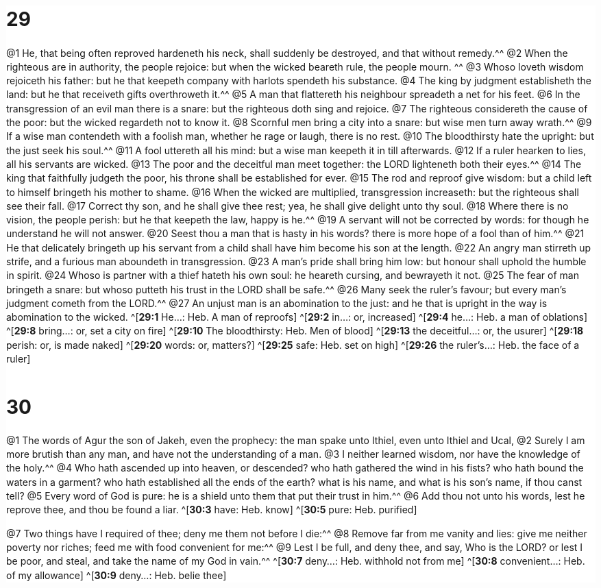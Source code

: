 # 29 
@1 He, that being often reproved hardeneth his neck, shall suddenly be destroyed, and that without remedy.^^ @2 When the righteous are in authority, the people rejoice: but when the wicked beareth rule, the people mourn. ^^ @3 Whoso loveth wisdom rejoiceth his father: but he that keepeth company with harlots spendeth his substance. @4 The king by judgment establisheth the land: but he that receiveth gifts overthroweth it.^^ @5 A man that flattereth his neighbour spreadeth a net for his feet. @6 In the transgression of an evil man there is a snare: but the righteous doth sing and rejoice. @7 The righteous considereth the cause of the poor: but the wicked regardeth not to know it. @8 Scornful men bring a city into a snare: but wise men turn away wrath.^^ @9 If a wise man contendeth with a foolish man, whether he rage or laugh, there is no rest. @10 The bloodthirsty hate the upright: but the just seek his soul.^^ @11 A fool uttereth all his mind: but a wise man keepeth it in till afterwards. @12 If a ruler hearken to lies, all his servants are wicked. @13 The poor and the deceitful man meet together: the LORD lighteneth both their eyes.^^ @14 The king that faithfully judgeth the poor, his throne shall be established for ever. @15 The rod and reproof give wisdom: but a child left to himself bringeth his mother to shame. @16 When the wicked are multiplied, transgression increaseth: but the righteous shall see their fall. @17 Correct thy son, and he shall give thee rest; yea, he shall give delight unto thy soul. @18 Where there is no vision, the people perish: but he that keepeth the law, happy is he.^^ @19 A servant will not be corrected by words: for though he understand he will not answer. @20 Seest thou a man that is hasty in his words? there is more hope of a fool than of him.^^ @21 He that delicately bringeth up his servant from a child shall have him become his son at the length. @22 An angry man stirreth up strife, and a furious man aboundeth in transgression. @23 A man’s pride shall bring him low: but honour shall uphold the humble in spirit. @24 Whoso is partner with a thief hateth his own soul: he heareth cursing, and bewrayeth it not. @25 The fear of man bringeth a snare: but whoso putteth his trust in the LORD shall be safe.^^ @26 Many seek the ruler’s favour; but every man’s judgment cometh from the LORD.^^ @27 An unjust man is an abomination to the just: and he that is upright in the way is abomination to the wicked.
^[**29:1** He…: Heb. A man of reproofs]
^[**29:2** in…: or, increased]
^[**29:4** he…: Heb. a man of oblations]
^[**29:8** bring…: or, set a city on fire]
^[**29:10** The bloodthirsty: Heb. Men of blood]
^[**29:13** the deceitful…: or, the usurer]
^[**29:18** perish: or, is made naked]
^[**29:20** words: or, matters?]
^[**29:25** safe: Heb. set on high]
^[**29:26** the ruler’s…: Heb. the face of a ruler] 

# 30 
@1 The words of Agur the son of Jakeh, even the prophecy: the man spake unto Ithiel, even unto Ithiel and Ucal, @2 Surely I am more brutish than any man, and have not the understanding of a man. @3 I neither learned wisdom, nor have the knowledge of the holy.^^ @4 Who hath ascended up into heaven, or descended? who hath gathered the wind in his fists? who hath bound the waters in a garment? who hath established all the ends of the earth? what is his name, and what is his son’s name, if thou canst tell? @5 Every word of God is pure: he is a shield unto them that put their trust in him.^^ @6 Add thou not unto his words, lest he reprove thee, and thou be found a liar. 
^[**30:3** have: Heb. know]
^[**30:5** pure: Heb. purified]

@7 Two things have I required of thee; deny me them not before I die:^^ @8 Remove far from me vanity and lies: give me neither poverty nor riches; feed me with food convenient for me:^^ @9 Lest I be full, and deny thee, and say, Who is the LORD? or lest I be poor, and steal, and take the name of my God in vain.^^ 
^[**30:7** deny…: Heb. withhold not from me]
^[**30:8** convenient…: Heb. of my allowance]
^[**30:9** deny…: Heb. belie thee]
